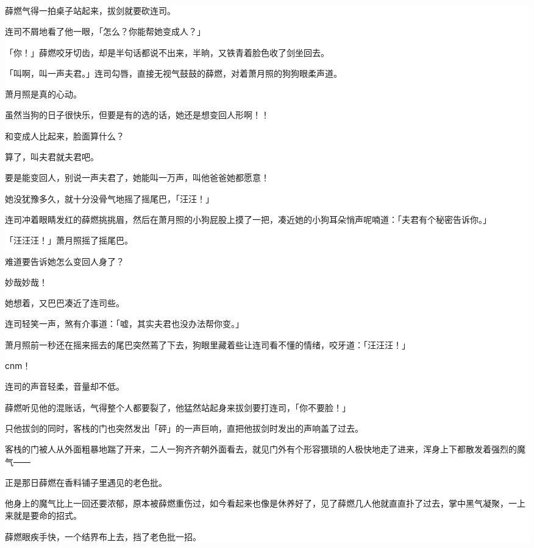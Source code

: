 薛燃气得一拍桌子站起来，拔剑就要砍连司。


连司不屑地看了他一眼，「怎么？你能帮她变成人？」


「你！」薛燃咬牙切齿，却是半句话都说不出来，半晌，又铁青着脸色收了剑坐回去。


「叫啊，叫一声夫君。」连司勾唇，直接无视气鼓鼓的薛燃，对着萧月照的狗狗眼柔声道。


萧月照是真的心动。


虽然当狗的日子很快乐，但要是有的选的话，她还是想变回人形啊！！


和变成人比起来，脸面算什么？


算了，叫夫君就夫君吧。


要是能变回人，别说一声夫君了，她能叫一万声，叫他爸爸她都愿意！


她没犹豫多久，就十分没骨气地摇了摇尾巴，「汪汪！」


连司冲着眼睛发红的薛燃挑挑眉，然后在萧月照的小狗屁股上摸了一把，凑近她的小狗耳朵悄声呢喃道：「夫君有个秘密告诉你。」


「汪汪汪！」萧月照摇了摇尾巴。


难道要告诉她怎么变回人身了？


妙哉妙哉！


她想着，又巴巴凑近了连司些。


连司轻笑一声，煞有介事道：「嘘，其实夫君也没办法帮你变。」


萧月照前一秒还在摇来摇去的尾巴突然蔫了下去，狗眼里藏着些让连司看不懂的情绪，咬牙道：「汪汪汪！」


cnm！


连司的声音轻柔，音量却不低。


薛燃听见他的混账话，气得整个人都要裂了，他猛然站起身来拔剑要打连司，「你不要脸！」


只他拔剑的同时，客栈的门也突然发出「砰」的一声巨响，直把他拔剑时发出的声响盖了过去。


客栈的门被人从外面粗暴地踹了开来，二人一狗齐齐朝外面看去，就见门外有个形容猥琐的人极快地走了进来，浑身上下都散发着强烈的魔气——


正是那日薛燃在香料铺子里遇见的老色批。


他身上的魔气比上一回还要浓郁，原本被薛燃重伤过，如今看起来也像是休养好了，见了薛燃几人他就直直扑了过去，掌中黑气凝聚，一上来就是要命的招式。


薛燃眼疾手快，一个结界布上去，挡了老色批一招。
